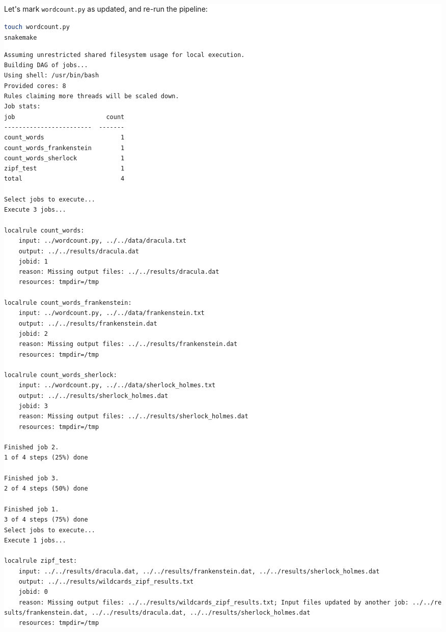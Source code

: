 Let's mark `wordcount.py` as updated, and re-run the pipeline:

```bash
touch wordcount.py
snakemake
```
```Output
Assuming unrestricted shared filesystem usage for local execution.
Building DAG of jobs...
Using shell: /usr/bin/bash
Provided cores: 8
Rules claiming more threads will be scaled down.
Job stats:
job                         count
------------------------  -------
count_words                     1
count_words_frankenstein        1
count_words_sherlock            1
zipf_test                       1
total                           4

Select jobs to execute...
Execute 3 jobs...

localrule count_words:
    input: ../wordcount.py, ../../data/dracula.txt
    output: ../../results/dracula.dat
    jobid: 1
    reason: Missing output files: ../../results/dracula.dat
    resources: tmpdir=/tmp

localrule count_words_frankenstein:
    input: ../wordcount.py, ../../data/frankenstein.txt
    output: ../../results/frankenstein.dat
    jobid: 2
    reason: Missing output files: ../../results/frankenstein.dat
    resources: tmpdir=/tmp

localrule count_words_sherlock:
    input: ../wordcount.py, ../../data/sherlock_holmes.txt
    output: ../../results/sherlock_holmes.dat
    jobid: 3
    reason: Missing output files: ../../results/sherlock_holmes.dat
    resources: tmpdir=/tmp

Finished job 2.
1 of 4 steps (25%) done

Finished job 3.
2 of 4 steps (50%) done

Finished job 1.
3 of 4 steps (75%) done
Select jobs to execute...
Execute 1 jobs...

localrule zipf_test:
    input: ../../results/dracula.dat, ../../results/frankenstein.dat, ../../results/sherlock_holmes.dat
    output: ../../results/wildcards_zipf_results.txt
    jobid: 0
    reason: Missing output files: ../../results/wildcards_zipf_results.txt; Input files updated by another job: ../../results/frankenstein.dat, ../../results/dracula.dat, ../../results/sherlock_holmes.dat
    resources: tmpdir=/tmp
```